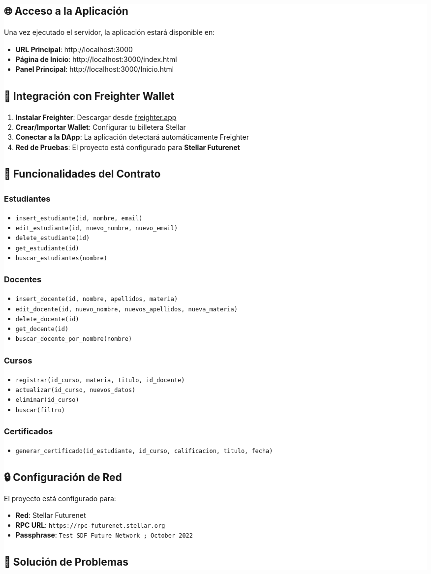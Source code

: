 ## 🌐 Acceso a la Aplicación

Una vez ejecutado el servidor, la aplicación estará disponible en:

- **URL Principal**: http://localhost:3000
- **Página de Inicio**: http://localhost:3000/index.html
- **Panel Principal**: http://localhost:3000/Inicio.html

## 🔗 Integración con Freighter Wallet

1. **Instalar Freighter**: Descargar desde [freighter.app](https://freighter.app/)
2. **Crear/Importar Wallet**: Configurar tu billetera Stellar
3. **Conectar a la DApp**: La aplicación detectará automáticamente Freighter
4. **Red de Pruebas**: El proyecto está configurado para **Stellar Futurenet**

## 🎯 Funcionalidades del Contrato

### Estudiantes
- `insert_estudiante(id, nombre, email)`
- `edit_estudiante(id, nuevo_nombre, nuevo_email)`
- `delete_estudiante(id)`
- `get_estudiante(id)`
- `buscar_estudiantes(nombre)`

### Docentes
- `insert_docente(id, nombre, apellidos, materia)`
- `edit_docente(id, nuevo_nombre, nuevos_apellidos, nueva_materia)`
- `delete_docente(id)`
- `get_docente(id)`
- `buscar_docente_por_nombre(nombre)`

### Cursos
- `registrar(id_curso, materia, titulo, id_docente)`
- `actualizar(id_curso, nuevos_datos)`
- `eliminar(id_curso)`
- `buscar(filtro)`

### Certificados
- `generar_certificado(id_estudiante, id_curso, calificacion, titulo, fecha)`

## 🔒 Configuración de Red

El proyecto está configurado para:
- **Red**: Stellar Futurenet
- **RPC URL**: `https://rpc-futurenet.stellar.org`
- **Passphrase**: `Test SDF Future Network ; October 2022`

## 🐛 Solución de Problemas
